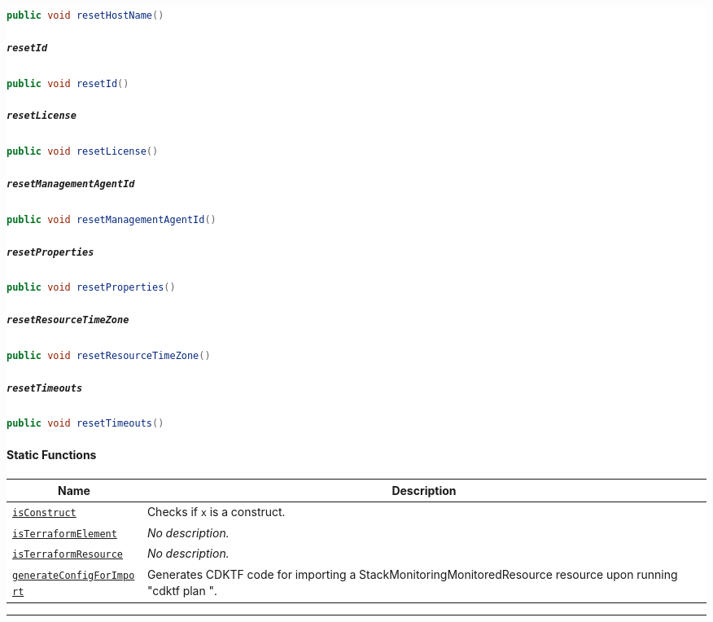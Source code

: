 ```java
public void resetHostName()
```

##### `resetId` <a name="resetId" id="rhizo-co-terraform-provider-oci.stackMonitoringMonitoredResource.StackMonitoringMonitoredResource.resetId"></a>

```java
public void resetId()
```

##### `resetLicense` <a name="resetLicense" id="rhizo-co-terraform-provider-oci.stackMonitoringMonitoredResource.StackMonitoringMonitoredResource.resetLicense"></a>

```java
public void resetLicense()
```

##### `resetManagementAgentId` <a name="resetManagementAgentId" id="rhizo-co-terraform-provider-oci.stackMonitoringMonitoredResource.StackMonitoringMonitoredResource.resetManagementAgentId"></a>

```java
public void resetManagementAgentId()
```

##### `resetProperties` <a name="resetProperties" id="rhizo-co-terraform-provider-oci.stackMonitoringMonitoredResource.StackMonitoringMonitoredResource.resetProperties"></a>

```java
public void resetProperties()
```

##### `resetResourceTimeZone` <a name="resetResourceTimeZone" id="rhizo-co-terraform-provider-oci.stackMonitoringMonitoredResource.StackMonitoringMonitoredResource.resetResourceTimeZone"></a>

```java
public void resetResourceTimeZone()
```

##### `resetTimeouts` <a name="resetTimeouts" id="rhizo-co-terraform-provider-oci.stackMonitoringMonitoredResource.StackMonitoringMonitoredResource.resetTimeouts"></a>

```java
public void resetTimeouts()
```

#### Static Functions <a name="Static Functions" id="Static Functions"></a>

| **Name** | **Description** |
| --- | --- |
| <code><a href="#rhizo-co-terraform-provider-oci.stackMonitoringMonitoredResource.StackMonitoringMonitoredResource.isConstruct">isConstruct</a></code> | Checks if `x` is a construct. |
| <code><a href="#rhizo-co-terraform-provider-oci.stackMonitoringMonitoredResource.StackMonitoringMonitoredResource.isTerraformElement">isTerraformElement</a></code> | *No description.* |
| <code><a href="#rhizo-co-terraform-provider-oci.stackMonitoringMonitoredResource.StackMonitoringMonitoredResource.isTerraformResource">isTerraformResource</a></code> | *No description.* |
| <code><a href="#rhizo-co-terraform-provider-oci.stackMonitoringMonitoredResource.StackMonitoringMonitoredResource.generateConfigForImport">generateConfigForImport</a></code> | Generates CDKTF code for importing a StackMonitoringMonitoredResource resource upon running "cdktf plan <stack-name>". |

---